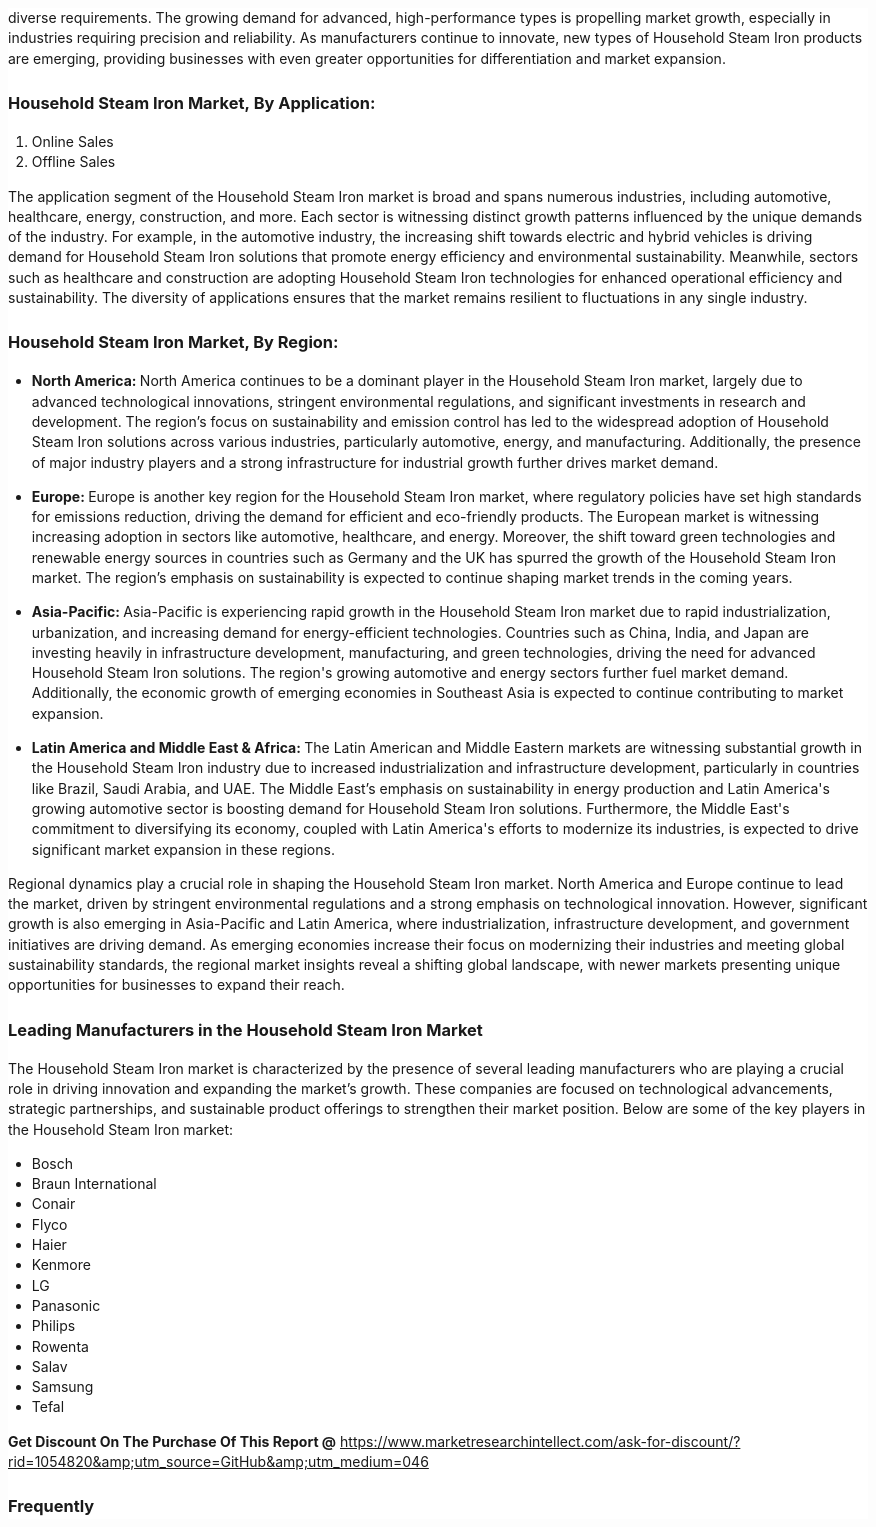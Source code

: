 diverse requirements. The growing demand for advanced, high-performance types is propelling market growth, especially in industries requiring precision and reliability. As manufacturers continue to innovate, new types of Household Steam Iron products are emerging, providing businesses with even greater opportunities for differentiation and market expansion.</p><h3>Household Steam Iron Market,&nbsp;By Application:</h3><ol><li>Online Sales<li> Offline Sales</li></ol><p>The application segment of the Household Steam Iron market is broad and spans numerous industries, including automotive, healthcare, energy, construction, and more. Each sector is witnessing distinct growth patterns influenced by the unique demands of the industry. For example, in the automotive industry, the increasing shift towards electric and hybrid vehicles is driving demand for Household Steam Iron solutions that promote energy efficiency and environmental sustainability. Meanwhile, sectors such as healthcare and construction are adopting Household Steam Iron technologies for enhanced operational efficiency and sustainability. The diversity of applications ensures that the market remains resilient to fluctuations in any single industry.</p><h3>Household Steam Iron Market, By Region:</h3><ul><li><p><strong>North America:&nbsp;</strong>North America continues to be a dominant player in the Household Steam Iron market, largely due to advanced technological innovations, stringent environmental regulations, and significant investments in research and development. The region&rsquo;s focus on sustainability and emission control has led to the widespread adoption of Household Steam Iron solutions across various industries, particularly automotive, energy, and manufacturing. Additionally, the presence of major industry players and a strong infrastructure for industrial growth further drives market demand.</p></li><li><p><strong><strong>Europe:&nbsp;</strong></strong>Europe is another key region for the Household Steam Iron market, where regulatory policies have set high standards for emissions reduction, driving the demand for efficient and eco-friendly products. The European market is witnessing increasing adoption in sectors like automotive, healthcare, and energy. Moreover, the shift toward green technologies and renewable energy sources in countries such as Germany and the UK has spurred the growth of the Household Steam Iron market. The region&rsquo;s emphasis on sustainability is expected to continue shaping market trends in the coming years.</p></li><li><p><strong><strong>Asia-Pacific:&nbsp;</strong></strong>Asia-Pacific is experiencing rapid growth in the Household Steam Iron market due to rapid industrialization, urbanization, and increasing demand for energy-efficient technologies. Countries such as China, India, and Japan are investing heavily in infrastructure development, manufacturing, and green technologies, driving the need for advanced Household Steam Iron solutions. The region's growing automotive and energy sectors further fuel market demand. Additionally, the economic growth of emerging economies in Southeast Asia is expected to continue contributing to market expansion.</p></li><li><p><strong><strong>Latin America and Middle East &amp; Africa:&nbsp;</strong></strong>The Latin American and Middle Eastern markets are witnessing substantial growth in the Household Steam Iron industry due to increased industrialization and infrastructure development, particularly in countries like Brazil, Saudi Arabia, and UAE. The Middle East&rsquo;s emphasis on sustainability in energy production and Latin America's growing automotive sector is boosting demand for Household Steam Iron solutions. Furthermore, the Middle East's commitment to diversifying its economy, coupled with Latin America's efforts to modernize its industries, is expected to drive significant market expansion in these regions.</p></li></ul><p>Regional dynamics play a crucial role in shaping the Household Steam Iron market. North America and Europe continue to lead the market, driven by stringent environmental regulations and a strong emphasis on technological innovation. However, significant growth is also emerging in Asia-Pacific and Latin America, where industrialization, infrastructure development, and government initiatives are driving demand. As emerging economies increase their focus on modernizing their industries and meeting global sustainability standards, the regional market insights reveal a shifting global landscape, with newer markets presenting unique opportunities for businesses to expand their reach.</p><h3><strong>Leading Manufacturers in the Household Steam Iron Market</strong></h3><p>The Household Steam Iron market is characterized by the presence of several leading manufacturers who are playing a crucial role in driving innovation and expanding the market&rsquo;s growth. These companies are focused on technological advancements, strategic partnerships, and sustainable product offerings to strengthen their market position. Below are some of the key players in the Household Steam Iron market:</p></div><div class="article-main__content" data-test-id="publishing-text-block"><ul><li><span class="">Bosch<li>Braun International<li>Conair<li>Flyco<li>Haier<li>Kenmore<li>LG<li>Panasonic<li>Philips<li>Rowenta<li>Salav<li>Samsung<li>Tefal</span></li></ul></div><div class="article-main__content" data-test-id="publishing-text-block"><p><span class="font-[700]"><strong>Get Discount On The Purchase Of This Report @</strong> <a href="https://www.marketresearchintellect.com/ask-for-discount/?rid=1054820&amp;utm_source=GitHub&amp;utm_medium=046" data-fr-linked="true">https://www.marketresearchintellect.com/ask-for-discount/?rid=1054820&amp;utm_source=GitHub&amp;utm_medium=046</a></span></p></div><div class="article-main__content" data-test-id="publishing-text-block"><h3><strong>Frequently